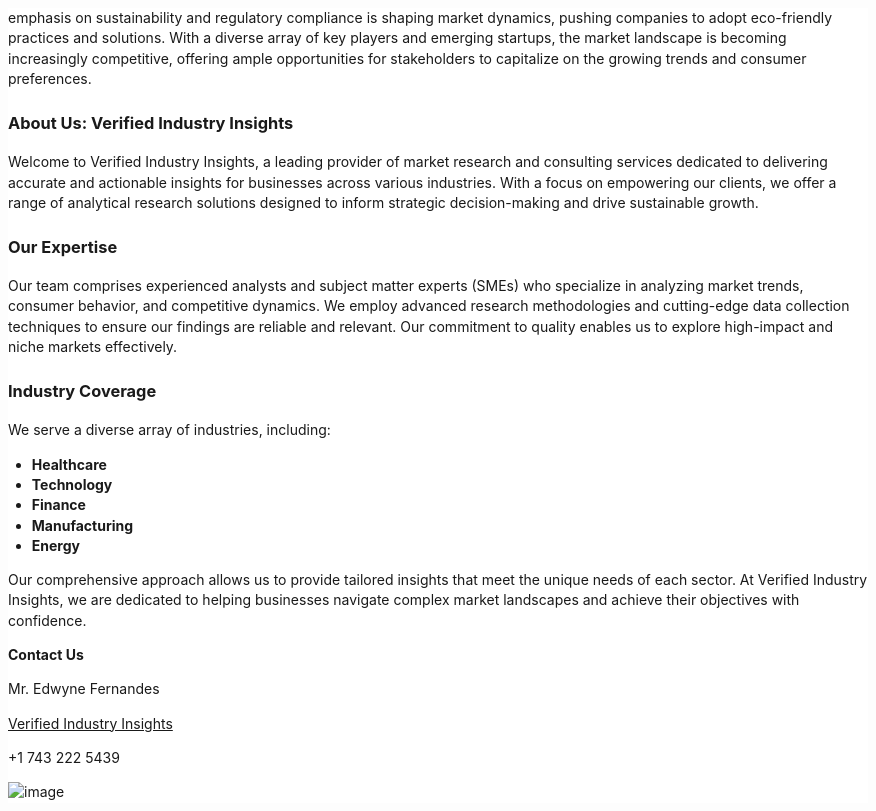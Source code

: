 emphasis on sustainability and regulatory compliance is shaping market dynamics, pushing companies to adopt eco-friendly practices and solutions. With a diverse array of key players and emerging startups, the market landscape is becoming increasingly competitive, offering ample opportunities for stakeholders to capitalize on the growing trends and consumer preferences.</p><h3>About Us: Verified Industry Insights</h3><p>Welcome to Verified Industry Insights, a leading provider of market research and consulting services dedicated to delivering accurate and actionable insights for businesses across various industries. With a focus on empowering our clients, we offer a range of analytical research solutions designed to inform strategic decision-making and drive sustainable growth.</p><h3>Our Expertise</h3><p>Our team comprises experienced analysts and subject matter experts (SMEs) who specialize in analyzing market trends, consumer behavior, and competitive dynamics. We employ advanced research methodologies and cutting-edge data collection techniques to ensure our findings are reliable and relevant. Our commitment to quality enables us to explore high-impact and niche markets effectively.</p><h3>Industry Coverage</h3><p>We serve a diverse array of industries, including:</p><ul><li><strong>Healthcare</strong></li><li><strong>Technology</strong></li><li><strong>Finance</strong></li><li><strong>Manufacturing</strong></li><li><strong>Energy</strong></li></ul><p>Our comprehensive approach allows us to provide tailored insights that meet the unique needs of each sector. At Verified Industry Insights, we are dedicated to helping businesses navigate complex market landscapes and achieve their objectives with confidence.</p><p><strong>Contact Us</strong></p><p>Mr. Edwyne Fernandes</p><p><a href="https://www.verifiedindustryinsights.com/">Verified Industry Insights</a></p><p>+1 743 222 5439</p>
![image](https://github.com/user-attachments/assets/9e8ff239-7e1d-486b-a954-2702d97f368a)
